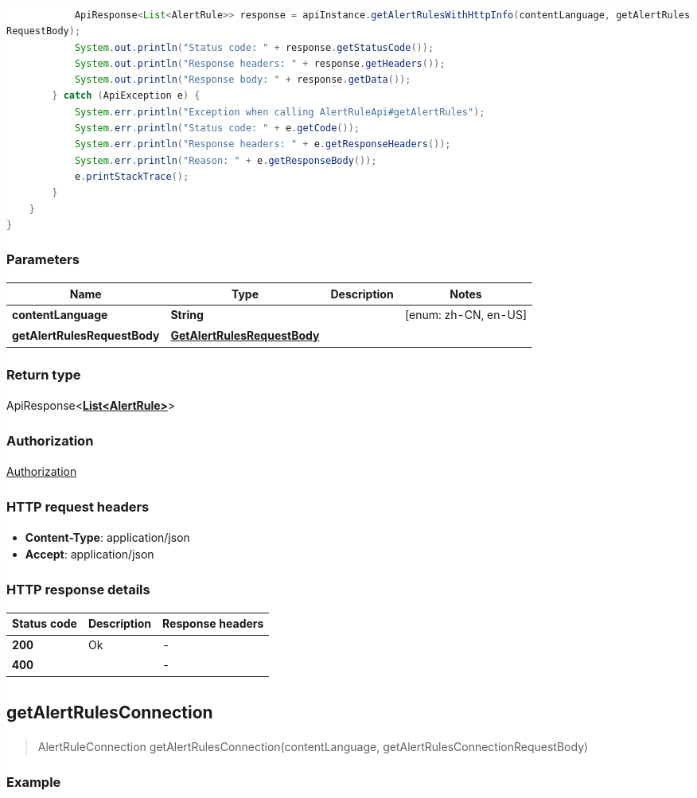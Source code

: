 ```java
            ApiResponse<List<AlertRule>> response = apiInstance.getAlertRulesWithHttpInfo(contentLanguage, getAlertRulesRequestBody);
            System.out.println("Status code: " + response.getStatusCode());
            System.out.println("Response headers: " + response.getHeaders());
            System.out.println("Response body: " + response.getData());
        } catch (ApiException e) {
            System.err.println("Exception when calling AlertRuleApi#getAlertRules");
            System.err.println("Status code: " + e.getCode());
            System.err.println("Response headers: " + e.getResponseHeaders());
            System.err.println("Reason: " + e.getResponseBody());
            e.printStackTrace();
        }
    }
}
```

### Parameters


Name | Type | Description  | Notes
------------- | ------------- | ------------- | -------------
 **contentLanguage** | **String**|  | [enum: zh-CN, en-US]
 **getAlertRulesRequestBody** | [**GetAlertRulesRequestBody**](GetAlertRulesRequestBody.md)|  |

### Return type

ApiResponse<[**List&lt;AlertRule&gt;**](AlertRule.md)>


### Authorization

[Authorization](../README.md#Authorization)

### HTTP request headers

- **Content-Type**: application/json
- **Accept**: application/json

### HTTP response details
| Status code | Description | Response headers |
|-------------|-------------|------------------|
| **200** | Ok |  -  |
| **400** |  |  -  |


## getAlertRulesConnection

> AlertRuleConnection getAlertRulesConnection(contentLanguage, getAlertRulesConnectionRequestBody)



### Example
